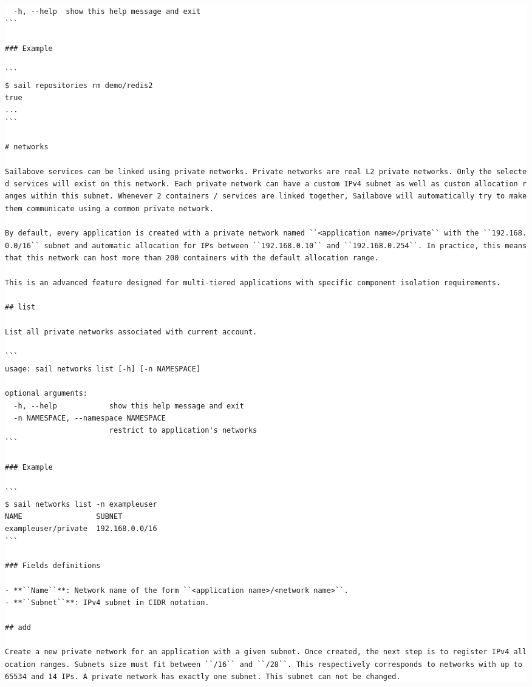 ````
  -h, --help  show this help message and exit
```

### Example

```
$ sail repositories rm demo/redis2
true
...
```

# networks

Sailabove services can be linked using private networks. Private networks are real L2 private networks. Only the selected services will exist on this network. Each private network can have a custom IPv4 subnet as well as custom allocation ranges within this subnet. Whenever 2 containers / services are linked together, Sailabove will automatically try to make them communicate using a common private network.

By default, every application is created with a private network named ``<application name>/private`` with the ``192.168.0.0/16`` subnet and automatic allocation for IPs between ``192.168.0.10`` and ``192.168.0.254``. In practice, this means that this network can host more than 200 containers with the default allocation range.

This is an advanced feature designed for multi-tiered applications with specific component isolation requirements.

## list

List all private networks associated with current account.

```
usage: sail networks list [-h] [-n NAMESPACE]

optional arguments:
  -h, --help            show this help message and exit
  -n NAMESPACE, --namespace NAMESPACE
                        restrict to application's networks
```

### Example

```
$ sail networks list -n exampleuser
NAME                 SUBNET
exampleuser/private  192.168.0.0/16
```

### Fields definitions

- **``Name``**: Network name of the form ``<application name>/<network name>``.
- **``Subnet``**: IPv4 subnet in CIDR notation.

## add

Create a new private network for an application with a given subnet. Once created, the next step is to register IPv4 allocation ranges. Subnets size must fit between ``/16`` and ``/28``. This respectively corresponds to networks with up to 65534 and 14 IPs. A private network has exactly one subnet. This subnet can not be changed.

````

  [1]: mailto:sailabove@ovh.net
  [2]: mailto:sailabove@ovh.net
  [3]: https://docs.docker.com/compose/
  [4]: http://en.wikipedia.org/wiki/Private_network#Private_IPv4_address_spaces
  [5]: mailto:docker-subscribe@ml.ovh.net
  [6]: https://community.runabove.com/
  [7]: https://sailabove.com/
  [8]: /kb/en/docker/getting-started-with-sailabove-docker.html
  [9]: /kb/en/docker/documentation
  [10]: /kb/en/docker/
  [11]: /kb/en/docker/documentation/sailabove-documentation-predictor.html